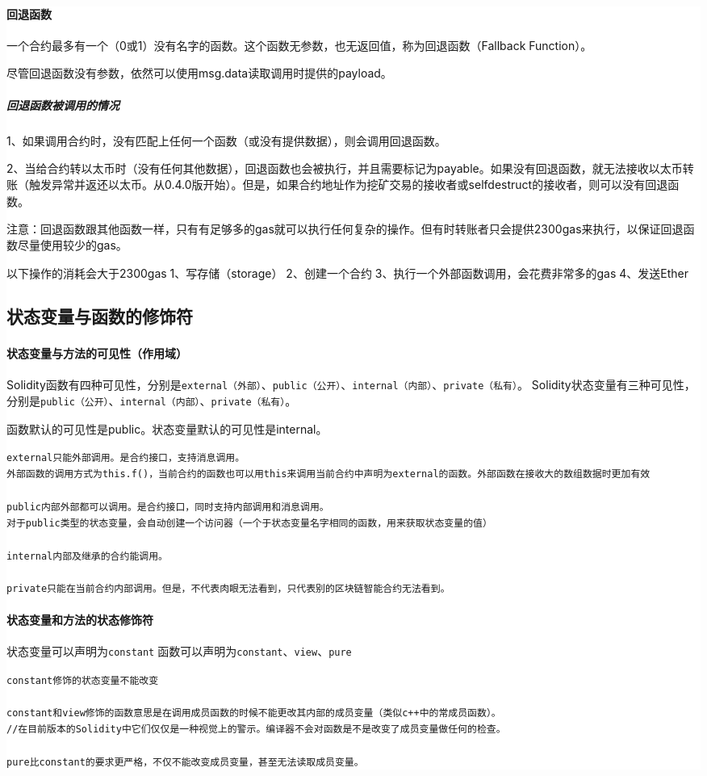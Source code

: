 #### 回退函数

一个合约最多有一个（0或1）没有名字的函数。这个函数无参数，也无返回值，称为回退函数（Fallback Function）。

尽管回退函数没有参数，依然可以使用msg.data读取调用时提供的payload。

##### 回退函数被调用的情况

1、如果调用合约时，没有匹配上任何一个函数（或没有提供数据），则会调用回退函数。

2、当给合约转以太币时（没有任何其他数据），回退函数也会被执行，并且需要标记为payable。如果没有回退函数，就无法接收以太币转账（触发异常并返还以太币。从0.4.0版开始）。但是，如果合约地址作为挖矿交易的接收者或selfdestruct的接收者，则可以没有回退函数。

注意：回退函数跟其他函数一样，只有有足够多的gas就可以执行任何复杂的操作。但有时转账者只会提供2300gas来执行，以保证回退函数尽量使用较少的gas。

以下操作的消耗会大于2300gas
1、写存储（storage）
2、创建一个合约
3、执行一个外部函数调用，会花费非常多的gas
4、发送Ether

## 状态变量与函数的修饰符

#### 状态变量与方法的可见性（作用域）

Solidity函数有四种可见性，分别是`external（外部）`、`public（公开）`、`internal（内部）`、`private（私有）`。
Solidity状态变量有三种可见性，分别是`public（公开）`、`internal（内部）`、`private（私有）`。

函数默认的可见性是public。状态变量默认的可见性是internal。

```
external只能外部调用。是合约接口，支持消息调用。
外部函数的调用方式为this.f()，当前合约的函数也可以用this来调用当前合约中声明为external的函数。外部函数在接收大的数组数据时更加有效

public内部外部都可以调用。是合约接口，同时支持内部调用和消息调用。
对于public类型的状态变量，会自动创建一个访问器（一个于状态变量名字相同的函数，用来获取状态变量的值）

internal内部及继承的合约能调用。

private只能在当前合约内部调用。但是，不代表肉眼无法看到，只代表别的区块链智能合约无法看到。
```

#### 状态变量和方法的状态修饰符

状态变量可以声明为`constant`
函数可以声明为`constant`、`view`、`pure`

```
constant修饰的状态变量不能改变

constant和view修饰的函数意思是在调用成员函数的时候不能更改其内部的成员变量（类似c++中的常成员函数）。
//在目前版本的Solidity中它们仅仅是一种视觉上的警示。编译器不会对函数是不是改变了成员变量做任何的检查。

pure比constant的要求更严格，不仅不能改变成员变量，甚至无法读取成员变量。
```
